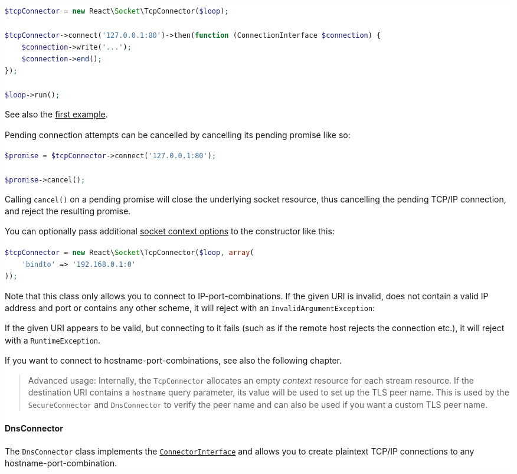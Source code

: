 ```php
$tcpConnector = new React\Socket\TcpConnector($loop);

$tcpConnector->connect('127.0.0.1:80')->then(function (ConnectionInterface $connection) {
    $connection->write('...');
    $connection->end();
});

$loop->run();
```

See also the [first example](examples).

Pending connection attempts can be cancelled by cancelling its pending promise like so:

```php
$promise = $tcpConnector->connect('127.0.0.1:80');

$promise->cancel();
```

Calling `cancel()` on a pending promise will close the underlying socket
resource, thus cancelling the pending TCP/IP connection, and reject the
resulting promise.

You can optionally pass additional
[socket context options](http://php.net/manual/en/context.socket.php)
to the constructor like this:

```php
$tcpConnector = new React\Socket\TcpConnector($loop, array(
    'bindto' => '192.168.0.1:0'
));
```

Note that this class only allows you to connect to IP-port-combinations.
If the given URI is invalid, does not contain a valid IP address and port
or contains any other scheme, it will reject with an
`InvalidArgumentException`:

If the given URI appears to be valid, but connecting to it fails (such as if
the remote host rejects the connection etc.), it will reject with a
`RuntimeException`.

If you want to connect to hostname-port-combinations, see also the following chapter.

> Advanced usage: Internally, the `TcpConnector` allocates an empty *context*
resource for each stream resource.
If the destination URI contains a `hostname` query parameter, its value will
be used to set up the TLS peer name.
This is used by the `SecureConnector` and `DnsConnector` to verify the peer
name and can also be used if you want a custom TLS peer name.

#### DnsConnector

The `DnsConnector` class implements the
[`ConnectorInterface`](#connectorinterface) and allows you to create plaintext
TCP/IP connections to any hostname-port-combination.
